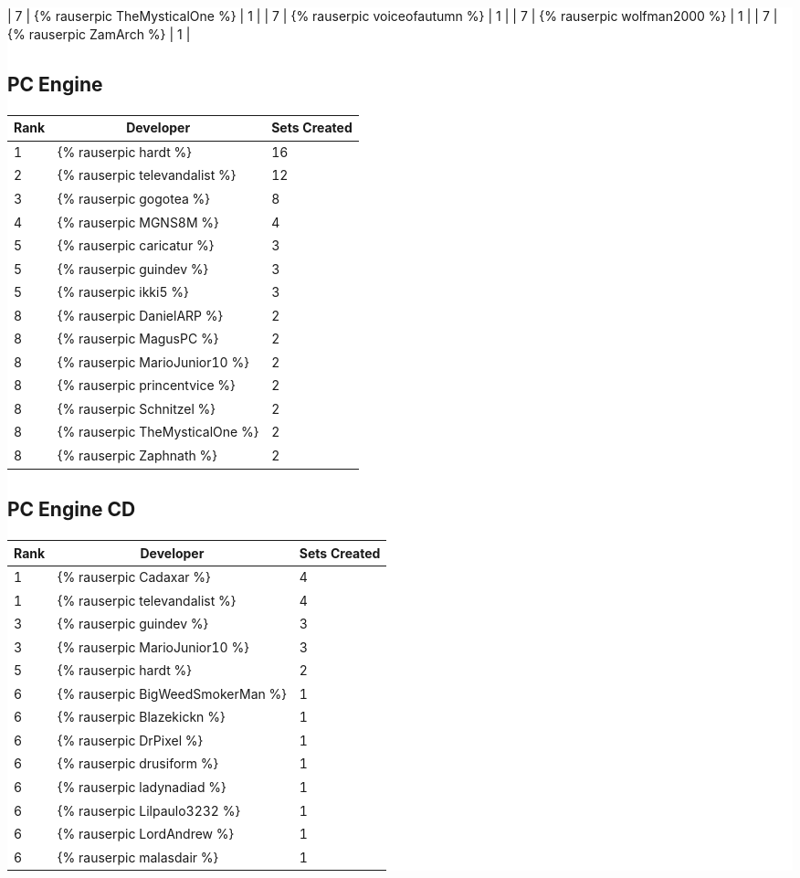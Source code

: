 | 7    | {% rauserpic TheMysticalOne %}      | 1            |
| 7    | {% rauserpic voiceofautumn %}       | 1            |
| 7    | {% rauserpic wolfman2000 %}         | 1            |
| 7    | {% rauserpic ZamArch %}             | 1            |

## PC Engine

| Rank | Developer                      | Sets Created |
| ---- | ------------------------------ | ------------ |
| 1    | {% rauserpic hardt %}          | 16           |
| 2    | {% rauserpic televandalist %}  | 12           |
| 3    | {% rauserpic gogotea %}        | 8            |
| 4    | {% rauserpic MGNS8M %}         | 4            |
| 5    | {% rauserpic caricatur %}      | 3            |
| 5    | {% rauserpic guindev %}        | 3            |
| 5    | {% rauserpic ikki5 %}          | 3            |
| 8    | {% rauserpic DanielARP %}      | 2            |
| 8    | {% rauserpic MagusPC %}        | 2            |
| 8    | {% rauserpic MarioJunior10 %}  | 2            |
| 8    | {% rauserpic princentvice %}   | 2            |
| 8    | {% rauserpic Schnitzel %}      | 2            |
| 8    | {% rauserpic TheMysticalOne %} | 2            |
| 8    | {% rauserpic Zaphnath %}       | 2            |

## PC Engine CD

| Rank | Developer                           | Sets Created |
| ---- | ----------------------------------- | ------------ |
| 1    | {% rauserpic Cadaxar %}             | 4            |
| 1    | {% rauserpic televandalist %}       | 4            |
| 3    | {% rauserpic guindev %}             | 3            |
| 3    | {% rauserpic MarioJunior10 %}       | 3            |
| 5    | {% rauserpic hardt %}               | 2            |
| 6    | {% rauserpic BigWeedSmokerMan %}    | 1            |
| 6    | {% rauserpic Blazekickn %}          | 1            |
| 6    | {% rauserpic DrPixel %}             | 1            |
| 6    | {% rauserpic drusiform %}           | 1            |
| 6    | {% rauserpic ladynadiad %}          | 1            |
| 6    | {% rauserpic Lilpaulo3232 %}        | 1            |
| 6    | {% rauserpic LordAndrew %}          | 1            |
| 6    | {% rauserpic malasdair %}           | 1            |